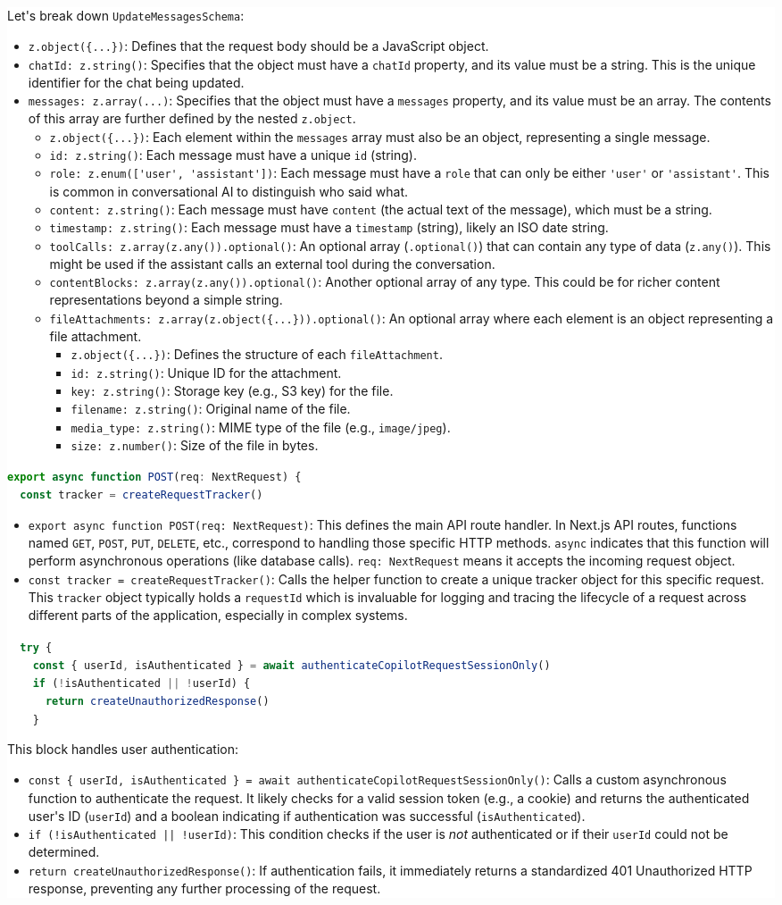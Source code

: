 Let's break down `UpdateMessagesSchema`:

*   `z.object({...})`: Defines that the request body should be a JavaScript object.
*   `chatId: z.string()`: Specifies that the object must have a `chatId` property, and its value must be a string. This is the unique identifier for the chat being updated.
*   `messages: z.array(...)`: Specifies that the object must have a `messages` property, and its value must be an array. The contents of this array are further defined by the nested `z.object`.
    *   `z.object({...})`: Each element within the `messages` array must also be an object, representing a single message.
    *   `id: z.string()`: Each message must have a unique `id` (string).
    *   `role: z.enum(['user', 'assistant'])`: Each message must have a `role` that can only be either `'user'` or `'assistant'`. This is common in conversational AI to distinguish who said what.
    *   `content: z.string()`: Each message must have `content` (the actual text of the message), which must be a string.
    *   `timestamp: z.string()`: Each message must have a `timestamp` (string), likely an ISO date string.
    *   `toolCalls: z.array(z.any()).optional()`: An optional array (`.optional()`) that can contain any type of data (`z.any()`). This might be used if the assistant calls an external tool during the conversation.
    *   `contentBlocks: z.array(z.any()).optional()`: Another optional array of any type. This could be for richer content representations beyond a simple string.
    *   `fileAttachments: z.array(z.object({...})).optional()`: An optional array where each element is an object representing a file attachment.
        *   `z.object({...})`: Defines the structure of each `fileAttachment`.
        *   `id: z.string()`: Unique ID for the attachment.
        *   `key: z.string()`: Storage key (e.g., S3 key) for the file.
        *   `filename: z.string()`: Original name of the file.
        *   `media_type: z.string()`: MIME type of the file (e.g., `image/jpeg`).
        *   `size: z.number()`: Size of the file in bytes.

```typescript
export async function POST(req: NextRequest) {
  const tracker = createRequestTracker()
```

*   `export async function POST(req: NextRequest)`: This defines the main API route handler. In Next.js API routes, functions named `GET`, `POST`, `PUT`, `DELETE`, etc., correspond to handling those specific HTTP methods. `async` indicates that this function will perform asynchronous operations (like database calls). `req: NextRequest` means it accepts the incoming request object.
*   `const tracker = createRequestTracker()`: Calls the helper function to create a unique tracker object for this specific request. This `tracker` object typically holds a `requestId` which is invaluable for logging and tracing the lifecycle of a request across different parts of the application, especially in complex systems.

```typescript
  try {
    const { userId, isAuthenticated } = await authenticateCopilotRequestSessionOnly()
    if (!isAuthenticated || !userId) {
      return createUnauthorizedResponse()
    }
```

This block handles user authentication:

*   `const { userId, isAuthenticated } = await authenticateCopilotRequestSessionOnly()`: Calls a custom asynchronous function to authenticate the request. It likely checks for a valid session token (e.g., a cookie) and returns the authenticated user's ID (`userId`) and a boolean indicating if authentication was successful (`isAuthenticated`).
*   `if (!isAuthenticated || !userId)`: This condition checks if the user is *not* authenticated or if their `userId` could not be determined.
*   `return createUnauthorizedResponse()`: If authentication fails, it immediately returns a standardized 401 Unauthorized HTTP response, preventing any further processing of the request.
